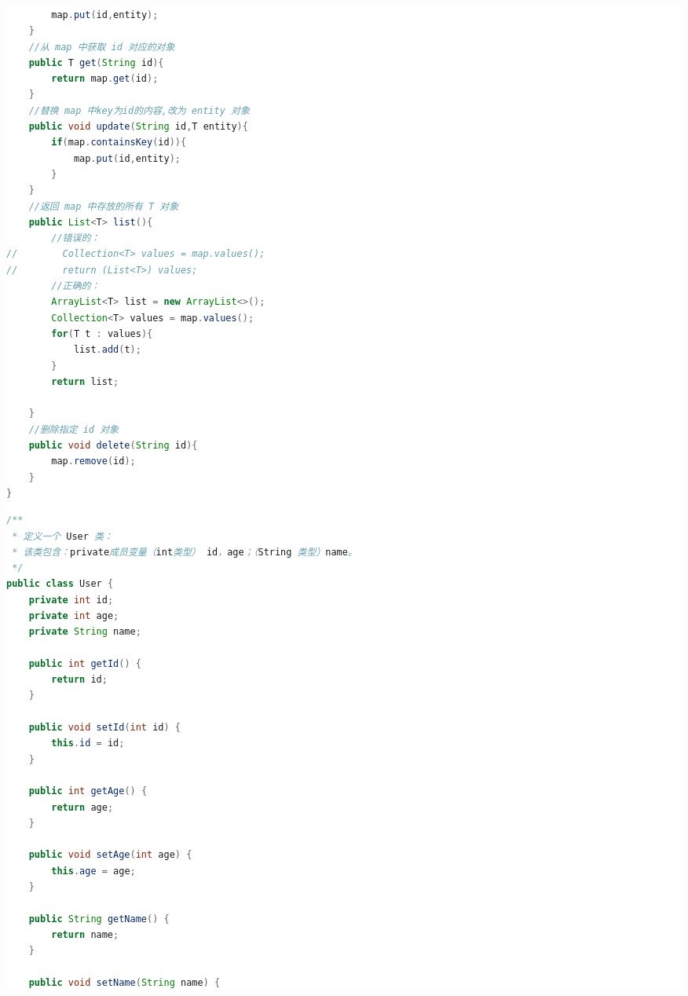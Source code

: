 ```java
        map.put(id,entity);
    }
    //从 map 中获取 id 对应的对象
    public T get(String id){
        return map.get(id);
    }
    //替换 map 中key为id的内容,改为 entity 对象
    public void update(String id,T entity){
        if(map.containsKey(id)){
            map.put(id,entity);
        }
    }
    //返回 map 中存放的所有 T 对象
    public List<T> list(){
        //错误的：
//        Collection<T> values = map.values();
//        return (List<T>) values;
        //正确的：
        ArrayList<T> list = new ArrayList<>();
        Collection<T> values = map.values();
        for(T t : values){
            list.add(t);
        }
        return list;

    }
    //删除指定 id 对象
    public void delete(String id){
        map.remove(id);
    }
}
```

```java
/**
 * 定义一个 User 类：
 * 该类包含：private成员变量（int类型） id，age；（String 类型）name。
 */
public class User {
    private int id;
    private int age;
    private String name;

    public int getId() {
        return id;
    }

    public void setId(int id) {
        this.id = id;
    }

    public int getAge() {
        return age;
    }

    public void setAge(int age) {
        this.age = age;
    }

    public String getName() {
        return name;
    }

    public void setName(String name) {
```